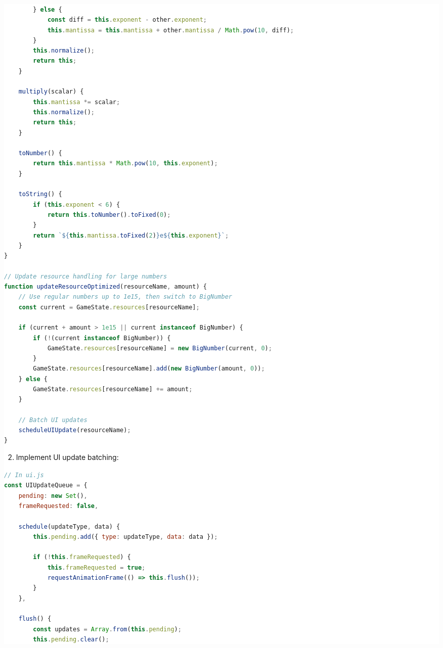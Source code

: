 ```javascript
        } else {
            const diff = this.exponent - other.exponent;
            this.mantissa = this.mantissa + other.mantissa / Math.pow(10, diff);
        }
        this.normalize();
        return this;
    }
    
    multiply(scalar) {
        this.mantissa *= scalar;
        this.normalize();
        return this;
    }
    
    toNumber() {
        return this.mantissa * Math.pow(10, this.exponent);
    }
    
    toString() {
        if (this.exponent < 6) {
            return this.toNumber().toFixed(0);
        }
        return `${this.mantissa.toFixed(2)}e${this.exponent}`;
    }
}

// Update resource handling for large numbers
function updateResourceOptimized(resourceName, amount) {
    // Use regular numbers up to 1e15, then switch to BigNumber
    const current = GameState.resources[resourceName];
    
    if (current + amount > 1e15 || current instanceof BigNumber) {
        if (!(current instanceof BigNumber)) {
            GameState.resources[resourceName] = new BigNumber(current, 0);
        }
        GameState.resources[resourceName].add(new BigNumber(amount, 0));
    } else {
        GameState.resources[resourceName] += amount;
    }
    
    // Batch UI updates
    scheduleUIUpdate(resourceName);
}
```

2. Implement UI update batching:
```javascript
// In ui.js
const UIUpdateQueue = {
    pending: new Set(),
    frameRequested: false,
    
    schedule(updateType, data) {
        this.pending.add({ type: updateType, data: data });
        
        if (!this.frameRequested) {
            this.frameRequested = true;
            requestAnimationFrame(() => this.flush());
        }
    },
    
    flush() {
        const updates = Array.from(this.pending);
        this.pending.clear();
```